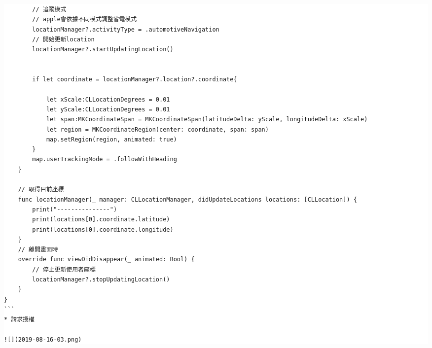             // 追蹤模式
            // apple會依據不同模式調整省電模式
            locationManager?.activityType = .automotiveNavigation
            // 開始更新location
            locationManager?.startUpdatingLocation()
            
            
            if let coordinate = locationManager?.location?.coordinate{
			
                let xScale:CLLocationDegrees = 0.01
                let yScale:CLLocationDegrees = 0.01
                let span:MKCoordinateSpan = MKCoordinateSpan(latitudeDelta: yScale, longitudeDelta: xScale)
                let region = MKCoordinateRegion(center: coordinate, span: span)
                map.setRegion(region, animated: true)
            }
            map.userTrackingMode = .followWithHeading
        }
        
        // 取得目前座標
        func locationManager(_ manager: CLLocationManager, didUpdateLocations locations: [CLLocation]) {
            print("---------------")
            print(locations[0].coordinate.latitude)
            print(locations[0].coordinate.longitude)
        }
        // 離開畫面時
        override func viewDidDisappear(_ animated: Bool) {
            // 停止更新使用者座標
            locationManager?.stopUpdatingLocation()
        }
    }
    ```
    * 請求授權

    ![](2019-08-16-03.png)
